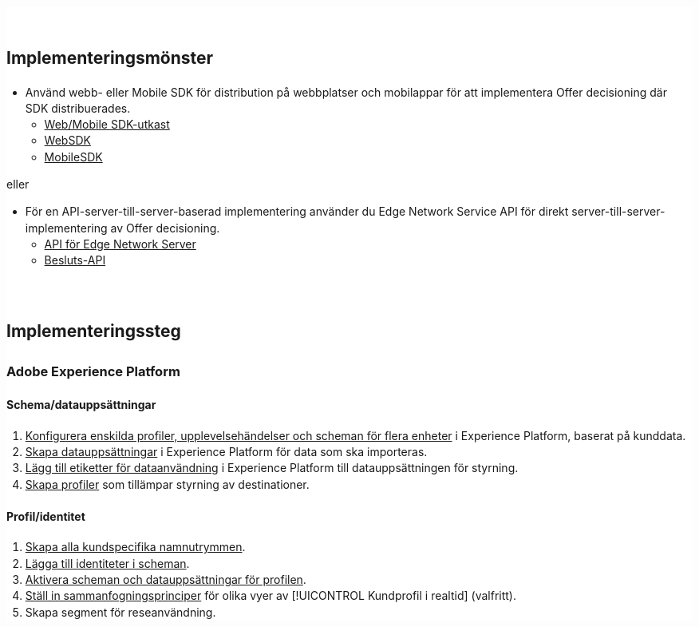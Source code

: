 <br>

## Implementeringsmönster

* Använd webb- eller Mobile SDK för distribution på webbplatser och mobilappar för att implementera Offer decisioning där SDK distribuerades.
   * [Web/Mobile SDK-utkast](https://experienceleague.adobe.com/docs/blueprints-learn/architecture/data-ingestion/websdk.html)
   * [WebSDK](https://experienceleague.adobe.com/docs/experience-platform/edge/personalization/offer-decisioning/offer-decisioning-overview.html)
   * [MobileSDK](https://aep-sdks.gitbook.io/docs/)

eller

* För en API-server-till-server-baserad implementering använder du Edge Network Service API för direkt server-till-server-implementering av Offer decisioning.
   * [API för Edge Network Server](https://experienceleague.adobe.com/docs/journey-optimizer/using/offer-decisioniong/api-reference/offer-delivery/deliver-offers.html)
   * [Besluts-API](https://experienceleague.adobe.com/docs/journey-optimizer/using/offer-decisioniong/api-reference/offer-delivery/decisioning-vs-edge-apis.html)

<br>

## Implementeringssteg

### Adobe Experience Platform

#### Schema/datauppsättningar

1. [Konfigurera enskilda profiler, upplevelsehändelser och scheman för flera enheter](https://experienceleague.adobe.com/?recommended=ExperiencePlatform-D-1-2021.1.xdm) i Experience Platform, baserat på kunddata.
1. [Skapa datauppsättningar](https://experienceleague.adobe.com/docs/platform-learn/tutorials/data-ingestion/create-datasets-and-ingest-data.html) i Experience Platform för data som ska importeras.
1. [Lägg till etiketter för dataanvändning](https://experienceleague.adobe.com/docs/platform-learn/tutorials/data-governance/classify-data-using-governance-labels.html) i Experience Platform till datauppsättningen för styrning.
1. [Skapa profiler](https://experienceleague.adobe.com/docs/platform-learn/tutorials/data-governance/create-data-usage-policies.html) som tillämpar styrning av destinationer.

#### Profil/identitet

1. [Skapa alla kundspecifika namnutrymmen](https://experienceleague.adobe.com/docs/platform-learn/tutorials/identities/label-ingest-and-verify-identity-data.html).
1. [Lägga till identiteter i scheman](https://experienceleague.adobe.com/docs/platform-learn/tutorials/identities/label-ingest-and-verify-identity-data.html).
1. [Aktivera scheman och datauppsättningar för profilen](https://experienceleague.adobe.com/docs/platform-learn/tutorials/profiles/bring-data-into-the-real-time-customer-profile.html).
1. [Ställ in sammanfogningsprinciper](https://experienceleague.adobe.com/docs/platform-learn/tutorials/profiles/create-merge-policies.html) för olika vyer av [!UICONTROL Kundprofil i realtid] (valfritt).
1. Skapa segment för reseanvändning.
